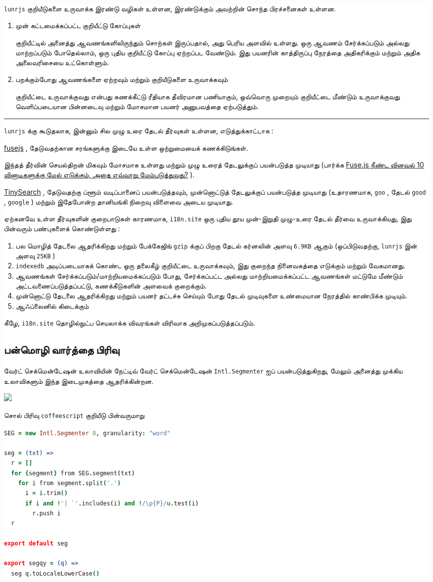 `lunrjs` குறியீடுகளை உருவாக்க இரண்டு வழிகள் உள்ளன, இரண்டுக்கும் அவற்றின் சொந்த பிரச்சனைகள் உள்ளன.

1. முன் கட்டமைக்கப்பட்ட குறியீட்டு கோப்புகள்

   குறியீட்டில் அனைத்து ஆவணங்களிலிருந்தும் சொற்கள் இருப்பதால், அது பெரிய அளவில் உள்ளது.
   ஒரு ஆவணம் சேர்க்கப்படும் அல்லது மாற்றப்படும் போதெல்லாம், ஒரு புதிய குறியீட்டு கோப்பு ஏற்றப்பட வேண்டும்.
   இது பயனரின் காத்திருப்பு நேரத்தை அதிகரிக்கும் மற்றும் அதிக அலைவரிசையை உட்கொள்ளும்.

2. பறக்கும்போது ஆவணங்களை ஏற்றவும் மற்றும் குறியீடுகளை உருவாக்கவும்

   குறியீட்டை உருவாக்குவது என்பது கணக்கீட்டு ரீதியாக தீவிரமான பணியாகும், ஒவ்வொரு முறையும் குறியீட்டை மீண்டும் உருவாக்குவது வெளிப்படையான பின்னடைவு மற்றும் மோசமான பயனர் அனுபவத்தை ஏற்படுத்தும்.

---

`lunrjs` க்கு கூடுதலாக, இன்னும் சில முழு உரை தேடல் தீர்வுகள் உள்ளன, எடுத்துக்காட்டாக :

[fusejs](//www.fusejs.io) , தேடுவதற்கான சரங்களுக்கு இடையே உள்ள ஒற்றுமையைக் கணக்கிடுங்கள்.

இந்தத் தீர்வின் செயல்திறன் மிகவும் மோசமாக உள்ளது மற்றும் முழு உரைத் தேடலுக்குப் பயன்படுத்த முடியாது (பார்க்க [Fuse.js நீண்ட வினவல் 10 வினாடிகளுக்கு மேல் எடுக்கும், அதை எவ்வாறு மேம்படுத்துவது?](//stackoverflow.com/questions/70984437/fuse-js-takes-10-seconds-with-semi-long-queries) ).

[TinySearch](//github.com/tinysearch/tinysearch) , தேடுவதற்கு ப்ளூம் வடிப்பானைப் பயன்படுத்தவும், முன்னொட்டுத் தேடலுக்குப் பயன்படுத்த முடியாது (உதாரணமாக, `goo` , தேடல் `good` , `google` ) மற்றும் இதேபோன்ற தானியங்கி நிறைவு விளைவை அடைய முடியாது.

ஏற்கனவே உள்ள தீர்வுகளின் குறைபாடுகள் காரணமாக, `i18n.site` ஒரு புதிய தூய முன்-இறுதி முழு-உரை தேடல் தீர்வை உருவாக்கியது, இது பின்வரும் பண்புகளைக் கொண்டுள்ளது :

1. பல மொழித் தேடலை ஆதரிக்கிறது மற்றும் பேக்கேஜிங் `gzip` க்குப் பிறகு தேடல் கர்னலின் அளவு `6.9KB` ஆகும் (ஒப்பிடுவதற்கு, `lunrjs` இன் அளவு `25KB` )
1. `indexedb` அடிப்படையாகக் கொண்ட ஒரு தலைகீழ் குறியீட்டை உருவாக்கவும், இது குறைந்த நினைவகத்தை எடுக்கும் மற்றும் வேகமானது.
1. ஆவணங்கள் சேர்க்கப்படும்/மாற்றியமைக்கப்படும் போது, சேர்க்கப்பட்ட அல்லது மாற்றியமைக்கப்பட்ட ஆவணங்கள் மட்டுமே மீண்டும் அட்டவணைப்படுத்தப்பட்டு, கணக்கீடுகளின் அளவைக் குறைக்கும்.
1. முன்னொட்டு தேடலை ஆதரிக்கிறது மற்றும் பயனர் தட்டச்சு செய்யும் போது தேடல் முடிவுகளை உண்மையான நேரத்தில் காண்பிக்க முடியும்.
1. ஆஃப்லைனில் கிடைக்கும்

கீழே, `i18n.site` தொழில்நுட்ப செயலாக்க விவரங்கள் விரிவாக அறிமுகப்படுத்தப்படும்.

## பன்மொழி வார்த்தை பிரிவு

வேர்ட் செக்மென்டேஷன் உலாவியின் நேட்டிவ் வேர்ட் செக்மென்டேஷன் `Intl.Segmenter` ஐப் பயன்படுத்துகிறது, மேலும் அனைத்து முக்கிய உலாவிகளும் இந்த இடைமுகத்தை ஆதரிக்கின்றன.

![](//p.3ti.site/1727667759.avif)

சொல் பிரிவு `coffeescript` குறியீடு பின்வருமாறு

```coffee
SEG = new Intl.Segmenter 0, granularity: "word"

seg = (txt) =>
  r = []
  for {segment} from SEG.segment(txt)
    for i from segment.split('.')
      i = i.trim()
      if i and !'| `'.includes(i) and !/\p{P}/u.test(i)
        r.push i
  r

export default seg

export segqy = (q) =>
  seg q.toLocaleLowerCase()
```
